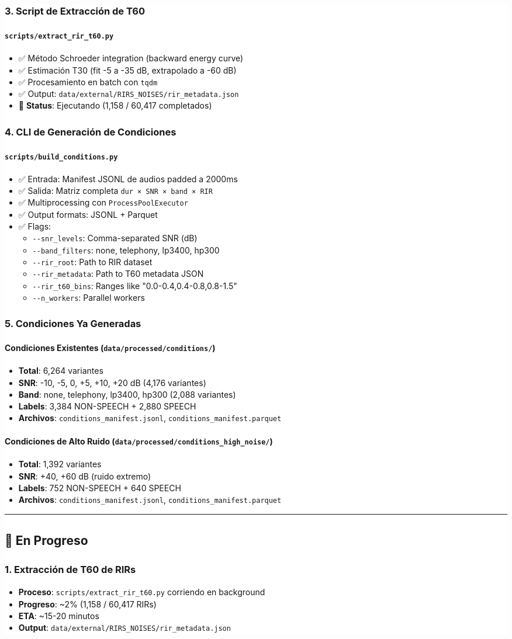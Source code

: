 ### 3. Script de Extracción de T60

#### `scripts/extract_rir_t60.py`
- ✅ Método Schroeder integration (backward energy curve)
- ✅ Estimación T30 (fit -5 a -35 dB, extrapolado a -60 dB)
- ✅ Procesamiento en batch con `tqdm`
- ✅ Output: `data/external/RIRS_NOISES/rir_metadata.json`
- 🔄 **Status**: Ejecutando (1,158 / 60,417 completados)

### 4. CLI de Generación de Condiciones

#### `scripts/build_conditions.py`
- ✅ Entrada: Manifest JSONL de audios padded a 2000ms
- ✅ Salida: Matriz completa `dur × SNR × band × RIR`
- ✅ Multiprocessing con `ProcessPoolExecutor`
- ✅ Output formats: JSONL + Parquet
- ✅ Flags:
  - `--snr_levels`: Comma-separated SNR (dB)
  - `--band_filters`: none, telephony, lp3400, hp300
  - `--rir_root`: Path to RIR dataset
  - `--rir_metadata`: Path to T60 metadata JSON
  - `--rir_t60_bins`: Ranges like "0.0-0.4,0.4-0.8,0.8-1.5"
  - `--n_workers`: Parallel workers

### 5. Condiciones Ya Generadas

#### Condiciones Existentes (`data/processed/conditions/`)
- **Total**: 6,264 variantes
- **SNR**: -10, -5, 0, +5, +10, +20 dB (4,176 variantes)
- **Band**: none, telephony, lp3400, hp300 (2,088 variantes)
- **Labels**: 3,384 NON-SPEECH + 2,880 SPEECH
- **Archivos**: `conditions_manifest.jsonl`, `conditions_manifest.parquet`

#### Condiciones de Alto Ruido (`data/processed/conditions_high_noise/`)
- **Total**: 1,392 variantes
- **SNR**: +40, +60 dB (ruido extremo)
- **Labels**: 752 NON-SPEECH + 640 SPEECH
- **Archivos**: `conditions_manifest.jsonl`, `conditions_manifest.parquet`

---

## 🔄 En Progreso

### 1. Extracción de T60 de RIRs
- **Proceso**: `scripts/extract_rir_t60.py` corriendo en background
- **Progreso**: ~2% (1,158 / 60,417 RIRs)
- **ETA**: ~15-20 minutos
- **Output**: `data/external/RIRS_NOISES/rir_metadata.json`
